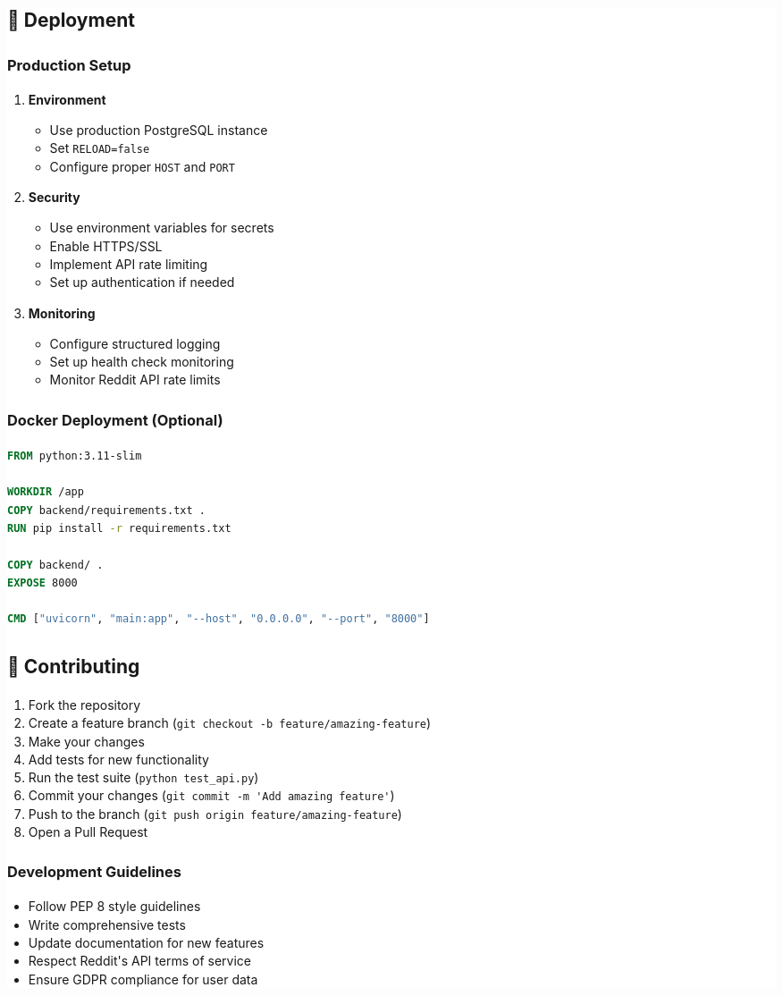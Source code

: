 ## 🚀 Deployment

### Production Setup

1. **Environment**
   - Use production PostgreSQL instance
   - Set `RELOAD=false`
   - Configure proper `HOST` and `PORT`

2. **Security**
   - Use environment variables for secrets
   - Enable HTTPS/SSL
   - Implement API rate limiting
   - Set up authentication if needed

3. **Monitoring**
   - Configure structured logging
   - Set up health check monitoring
   - Monitor Reddit API rate limits

### Docker Deployment (Optional)

```dockerfile
FROM python:3.11-slim

WORKDIR /app
COPY backend/requirements.txt .
RUN pip install -r requirements.txt

COPY backend/ .
EXPOSE 8000

CMD ["uvicorn", "main:app", "--host", "0.0.0.0", "--port", "8000"]
```

## 🤝 Contributing

1. Fork the repository
2. Create a feature branch (`git checkout -b feature/amazing-feature`)
3. Make your changes
4. Add tests for new functionality
5. Run the test suite (`python test_api.py`)
6. Commit your changes (`git commit -m 'Add amazing feature'`)
7. Push to the branch (`git push origin feature/amazing-feature`)
8. Open a Pull Request

### Development Guidelines

- Follow PEP 8 style guidelines
- Write comprehensive tests
- Update documentation for new features
- Respect Reddit's API terms of service
- Ensure GDPR compliance for user data

